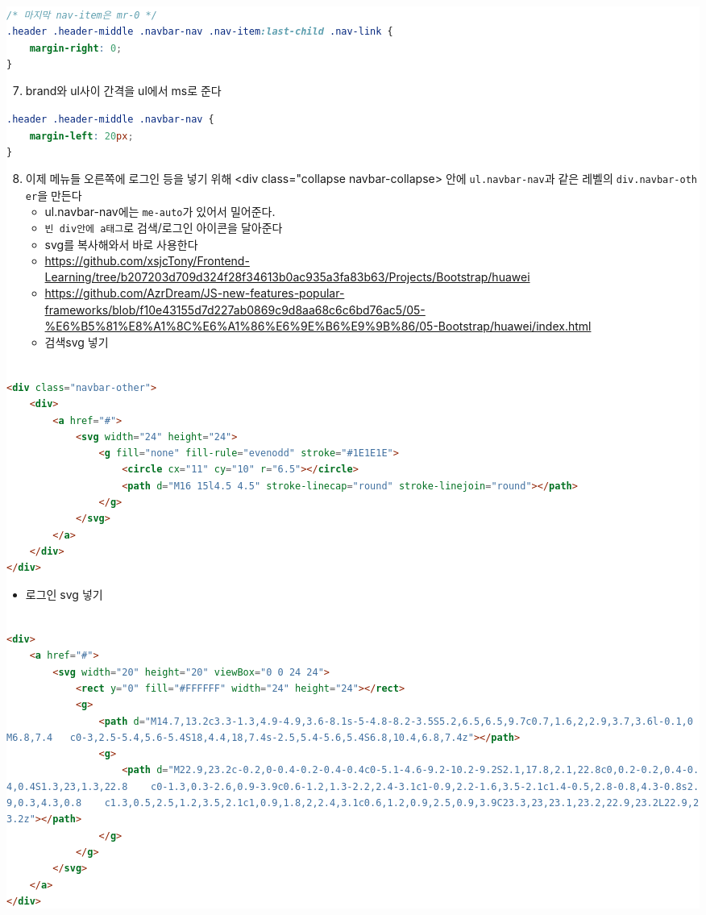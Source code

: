 ```css
/* 마지막 nav-item은 mr-0 */
.header .header-middle .navbar-nav .nav-item:last-child .nav-link {
    margin-right: 0;
}
```

7. brand와 ul사이 간격을 ul에서 ms로 준다

```css
.header .header-middle .navbar-nav {
    margin-left: 20px;
}
```

8. 이제 메뉴들 오른쪽에 로그인 등을 넣기 위해  <div class="collapse navbar-collapse> 안에 `ul.navbar-nav`과 같은 레벨의 `div.navbar-other`을 만든다
    - ul.navbar-nav에는 `me-auto`가 있어서 밀어준다.
    - `빈 div안에 a태그`로 검색/로그인 아이콘을 달아준다
    - svg를 복사해와서 바로 사용한다
    - https://github.com/xsjcTony/Frontend-Learning/tree/b207203d709d324f28f34613b0ac935a3fa83b63/Projects/Bootstrap/huawei
    - https://github.com/AzrDream/JS-new-features-popular-frameworks/blob/f10e43155d7d227ab0869c9d8aa68c6c6bd76ac5/05-%E6%B5%81%E8%A1%8C%E6%A1%86%E6%9E%B6%E9%9B%86/05-Bootstrap/huawei/index.html
    - 검색svg 넣기

```html

<div class="navbar-other">
    <div>
        <a href="#">
            <svg width="24" height="24">
                <g fill="none" fill-rule="evenodd" stroke="#1E1E1E">
                    <circle cx="11" cy="10" r="6.5"></circle>
                    <path d="M16 15l4.5 4.5" stroke-linecap="round" stroke-linejoin="round"></path>
                </g>
            </svg>
        </a>
    </div>
</div>
```

- 로그인 svg 넣기

```html

<div>
    <a href="#">
        <svg width="20" height="20" viewBox="0 0 24 24">
            <rect y="0" fill="#FFFFFF" width="24" height="24"></rect>
            <g>
                <path d="M14.7,13.2c3.3-1.3,4.9-4.9,3.6-8.1s-5-4.8-8.2-3.5S5.2,6.5,6.5,9.7c0.7,1.6,2,2.9,3.7,3.6l-0.1,0 M6.8,7.4   c0-3,2.5-5.4,5.6-5.4S18,4.4,18,7.4s-2.5,5.4-5.6,5.4S6.8,10.4,6.8,7.4z"></path>
                <g>
                    <path d="M22.9,23.2c-0.2,0-0.4-0.2-0.4-0.4c0-5.1-4.6-9.2-10.2-9.2S2.1,17.8,2.1,22.8c0,0.2-0.2,0.4-0.4,0.4S1.3,23,1.3,22.8    c0-1.3,0.3-2.6,0.9-3.9c0.6-1.2,1.3-2.2,2.4-3.1c1-0.9,2.2-1.6,3.5-2.1c1.4-0.5,2.8-0.8,4.3-0.8s2.9,0.3,4.3,0.8    c1.3,0.5,2.5,1.2,3.5,2.1c1,0.9,1.8,2,2.4,3.1c0.6,1.2,0.9,2.5,0.9,3.9C23.3,23,23.1,23.2,22.9,23.2L22.9,23.2z"></path>
                </g>
            </g>
        </svg>
    </a>
</div>
```
